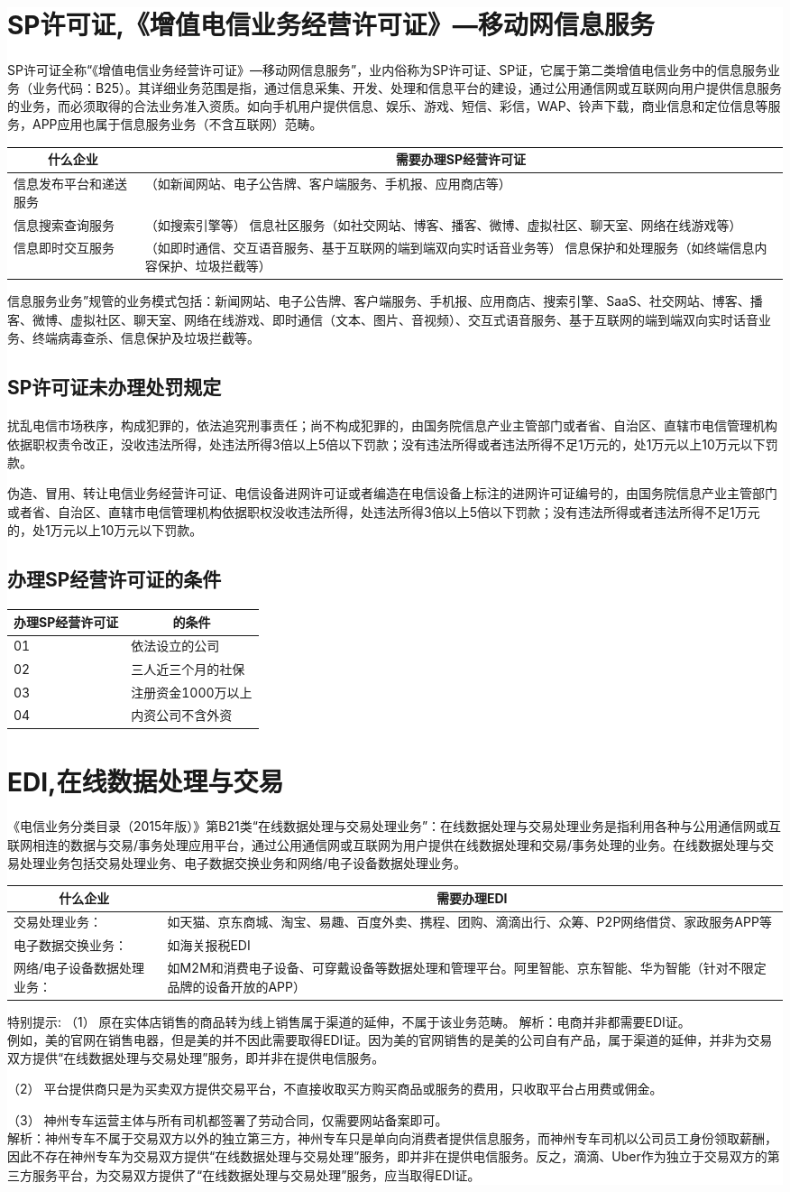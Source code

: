 # SP许可证,《增值电信业务经营许可证》—移动网信息服务

SP许可证全称“《增值电信业务经营许可证》—移动网信息服务”，业内俗称为SP许可证、SP证，它属于第二类增值电信业务中的信息服务业务（业务代码：B25）。其详细业务范围是指，通过信息采集、开发、处理和信息平台的建设，通过公用通信网或互联网向用户提供信息服务的业务，而必须取得的合法业务准入资质。如向手机用户提供信息、娱乐、游戏、短信、彩信，WAP、铃声下载，商业信息和定位信息等服务，APP应用也属于信息服务业务（不含互联网）范畴。

什么企业|需要办理SP经营许可证
---|---
信息发布平台和递送服务|（如新闻网站、电子公告牌、客户端服务、手机报、应用商店等）
信息搜索查询服务|（如搜索引擎等） 信息社区服务（如社交网站、博客、播客、微博、虚拟社区、聊天室、网络在线游戏等）
信息即时交互服务|（如即时通信、交互语音服务、基于互联网的端到端双向实时话音业务等） 信息保护和处理服务（如终端信息内容保护、垃圾拦截等）

信息服务业务”规管的业务模式包括：新闻网站、电子公告牌、客户端服务、手机报、应用商店、搜索引擎、SaaS、社交网站、博客、播客、微博、虚拟社区、聊天室、网络在线游戏、即时通信（文本、图片、音视频）、交互式语音服务、基于互联网的端到端双向实时话音业务、终端病毒查杀、信息保护及垃圾拦截等。


## SP许可证未办理处罚规定

扰乱电信市场秩序，构成犯罪的，依法追究刑事责任；尚不构成犯罪的，由国务院信息产业主管部门或者省、自治区、直辖市电信管理机构依据职权责令改正，没收违法所得，处违法所得3倍以上5倍以下罚款；没有违法所得或者违法所得不足1万元的，处1万元以上10万元以下罚款。

伪造、冒用、转让电信业务经营许可证、电信设备进网许可证或者编造在电信设备上标注的进网许可证编号的，由国务院信息产业主管部门或者省、自治区、直辖市电信管理机构依据职权没收违法所得，处违法所得3倍以上5倍以下罚款；没有违法所得或者违法所得不足1万元的，处1万元以上10万元以下罚款。

## 办理SP经营许可证的条件

办理SP经营许可证|的条件
---|---
01|依法设立的公司
02|三人近三个月的社保
03|注册资金1000万以上
04|内资公司不含外资

# EDI,在线数据处理与交易

《电信业务分类目录（2015年版）》第B21类“在线数据处理与交易处理业务”：在线数据处理与交易处理业务是指利用各种与公用通信网或互联网相连的数据与交易/事务处理应用平台，通过公用通信网或互联网为用户提供在线数据处理和交易/事务处理的业务。在线数据处理与交易处理业务包括交易处理业务、电子数据交换业务和网络/电子设备数据处理业务。

什么企业|需要办理EDI
---|---
交易处理业务：|如天猫、京东商城、淘宝、易趣、百度外卖、携程、团购、滴滴出行、众筹、P2P网络借贷、家政服务APP等
电子数据交换业务：|如海关报税EDI
网络/电子设备数据处理业务：|如M2M和消费电子设备、可穿戴设备等数据处理和管理平台。阿里智能、京东智能、华为智能（针对不限定品牌的设备开放的APP）

特别提示:
（1） 原在实体店销售的商品转为线上销售属于渠道的延伸，不属于该业务范畴。
解析：电商并非都需要EDI证。  
例如，美的官网在销售电器，但是美的并不因此需要取得EDI证。因为美的官网销售的是美的公司自有产品，属于渠道的延伸，并非为交易双方提供“在线数据处理与交易处理”服务，即并非在提供电信服务。

（2） 平台提供商只是为买卖双方提供交易平台，不直接收取买方购买商品或服务的费用，只收取平台占用费或佣金。  

（3） 神州专车运营主体与所有司机都签署了劳动合同，仅需要网站备案即可。  
解析：神州专车不属于交易双方以外的独立第三方，神州专车只是单向向消费者提供信息服务，而神州专车司机以公司员工身份领取薪酬，因此不存在神州专车为交易双方提供“在线数据处理与交易处理”服务，即并非在提供电信服务。反之，滴滴、Uber作为独立于交易双方的第三方服务平台，为交易双方提供了“在线数据处理与交易处理”服务，应当取得EDI证。
